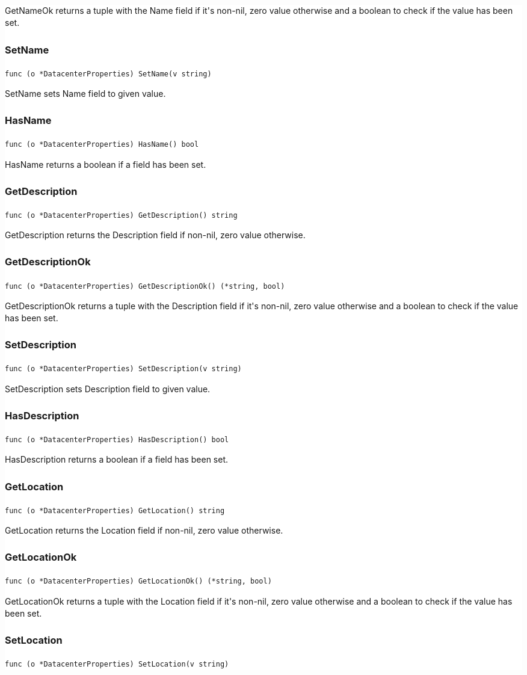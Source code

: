 GetNameOk returns a tuple with the Name field if it's non-nil, zero value otherwise
and a boolean to check if the value has been set.

### SetName

`func (o *DatacenterProperties) SetName(v string)`

SetName sets Name field to given value.

### HasName

`func (o *DatacenterProperties) HasName() bool`

HasName returns a boolean if a field has been set.

### GetDescription

`func (o *DatacenterProperties) GetDescription() string`

GetDescription returns the Description field if non-nil, zero value otherwise.

### GetDescriptionOk

`func (o *DatacenterProperties) GetDescriptionOk() (*string, bool)`

GetDescriptionOk returns a tuple with the Description field if it's non-nil, zero value otherwise
and a boolean to check if the value has been set.

### SetDescription

`func (o *DatacenterProperties) SetDescription(v string)`

SetDescription sets Description field to given value.

### HasDescription

`func (o *DatacenterProperties) HasDescription() bool`

HasDescription returns a boolean if a field has been set.

### GetLocation

`func (o *DatacenterProperties) GetLocation() string`

GetLocation returns the Location field if non-nil, zero value otherwise.

### GetLocationOk

`func (o *DatacenterProperties) GetLocationOk() (*string, bool)`

GetLocationOk returns a tuple with the Location field if it's non-nil, zero value otherwise
and a boolean to check if the value has been set.

### SetLocation

`func (o *DatacenterProperties) SetLocation(v string)`

